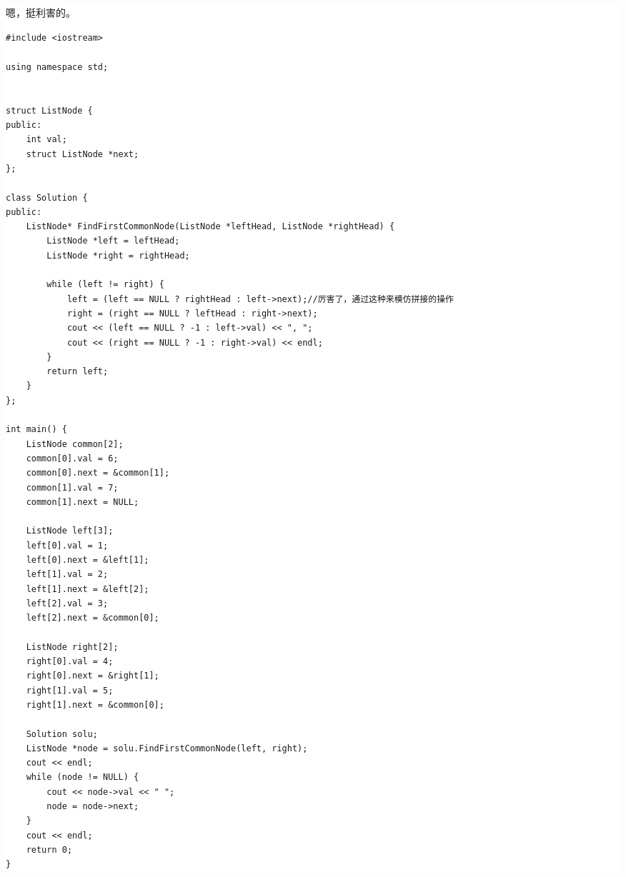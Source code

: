 嗯，挺利害的。


    #include <iostream>

    using namespace std;


    struct ListNode {
    public:
    	int val;
    	struct ListNode *next;
    };

    class Solution {
    public:
    	ListNode* FindFirstCommonNode(ListNode *leftHead, ListNode *rightHead) {
    		ListNode *left = leftHead;
    		ListNode *right = rightHead;

    		while (left != right) {
    			left = (left == NULL ? rightHead : left->next);//厉害了，通过这种来模仿拼接的操作
    			right = (right == NULL ? leftHead : right->next);
    			cout << (left == NULL ? -1 : left->val) << ", ";
    			cout << (right == NULL ? -1 : right->val) << endl;
    		}
    		return left;
    	}
    };

    int main() {
    	ListNode common[2];
    	common[0].val = 6;
    	common[0].next = &common[1];
    	common[1].val = 7;
    	common[1].next = NULL;

    	ListNode left[3];
    	left[0].val = 1;
    	left[0].next = &left[1];
    	left[1].val = 2;
    	left[1].next = &left[2];
    	left[2].val = 3;
    	left[2].next = &common[0];

    	ListNode right[2];
    	right[0].val = 4;
    	right[0].next = &right[1];
    	right[1].val = 5;
    	right[1].next = &common[0];

    	Solution solu;
    	ListNode *node = solu.FindFirstCommonNode(left, right);
    	cout << endl;
    	while (node != NULL) {
    		cout << node->val << " ";
    		node = node->next;
    	}
    	cout << endl;
    	return 0;
    }
